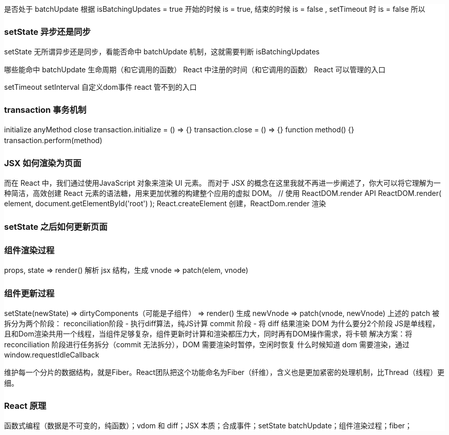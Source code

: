 是否处于 batchUpdate 根据 isBatchingUpdates = true
开始的时候 is = true, 结束的时候 is = false , setTimeout 时 is = false 所以

### setState 异步还是同步
setState 无所谓异步还是同步，看能否命中 batchUpdate 机制，这就需要判断 isBatchingUpdates

哪些能命中 batchUpdate 
    生命周期（和它调用的函数）
    React 中注册的时间（和它调用的函数）
    React 可以管理的入口

setTimeout setInterval
自定义dom事件
react 管不到的入口
### transaction 事务机制
initialize anyMethod close
transaction.initialize = () => {}
transaction.close = () => {}
function method() {}
transaction.perform(method)

### JSX 如何渲染为页面
而在 React 中，我们通过使用JavaScript 对象来渲染 UI 元素。
而对于 JSX 的概念在这里我就不再进一步阐述了，你大可以将它理解为一种简洁，高效创建 React 元素的语法糖，用来更加优雅的构建整个应用的虚拟 DOM。
// 使用 ReactDOM.render API
ReactDOM.render(
  element,
  document.getElementById('root')
);
React.createElement 创建，ReactDom.render 渲染
### setState 之后如何更新页面

### 组件渲染过程
props, state => render() 解析 jsx 结构，生成 vnode => patch(elem, vnode)

### 组件更新过程
setState(newState) => dirtyComponents（可能是子组件） => render() 生成 newVnode => patch(vnode, newVnode)
上述的 patch 被拆分为两个阶段：
    reconciliation阶段 - 执行diff算法，纯JS计算
    commit 阶段 - 将 diff 结果渲染 DOM
为什么要分2个阶段
    JS是单线程，且和Dom渲染共用一个线程，当组件足够复杂，组件更新时计算和渲染都压力大，同时再有DOM操作需求，将卡顿
    解决方案：将 reconciliation 阶段进行任务拆分（commit 无法拆分），DOM 需要渲染时暂停，空闲时恢复
    什么时候知道 dom 需要渲染，通过 window.requestIdleCallback

维护每一个分片的数据结构，就是Fiber。React团队把这个功能命名为Fiber（纤维），含义也是更加紧密的处理机制，比Thread（线程）更细。

### React 原理
函数式编程（数据是不可变的，纯函数）；vdom 和 diff；JSX 本质；合成事件；setState batchUpdate；组件渲染过程；fiber；
